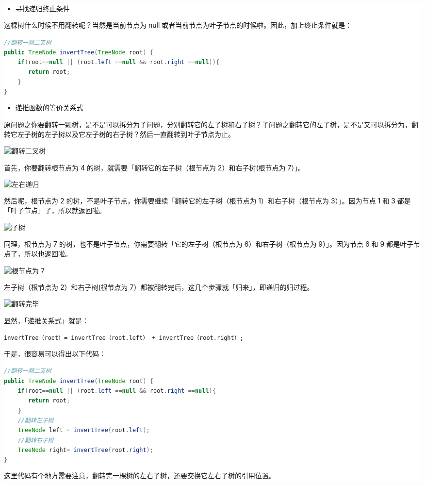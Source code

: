 
- 寻找递归终止条件

这棵树什么时候不用翻转呢？当然是当前节点为 null 或者当前节点为叶子节点的时候啦。因此，加上终止条件就是：

```java
//翻转一颗二叉树
public TreeNode invertTree(TreeNode root) {
    if(root==null || (root.left ==null && root.right ==null)){
       return root;
    }
}
```

- 递推函数的等价关系式

原问题之你要翻转一颗树，是不是可以拆分为子问题，分别翻转它的左子树和右子树？子问题之翻转它的左子树，是不是又可以拆分为，翻转它左子树的左子树以及它左子树的右子树？然后一直翻转到叶子节点为止。

![翻转二叉树](https://pic.imgdb.cn/item/6118e1255132923bf87b070a.png)

首先，你要翻转根节点为 4 的树，就需要「翻转它的左子树（根节点为 2）和右子树(根节点为 7）」。

![左右递归](https://pic.imgdb.cn/item/6118e1435132923bf87b76bf.png)

然后呢，根节点为 2 的树，不是叶子节点，你需要继续「翻转它的左子树（根节点为 1）和右子树（根节点为 3）」。因为节点 1 和 3 都是「叶子节点」了，所以就返回啦。

![子树](https://pic.imgdb.cn/item/6118e15f5132923bf87bd97f.png)

同理，根节点为 7 的树，也不是叶子节点，你需要翻转「它的左子树（根节点为 6）和右子树（根节点为 9）」。因为节点 6 和 9 都是叶子节点了，所以也返回啦。

![根节点为 7](https://pic.imgdb.cn/item/6118e1715132923bf87c1eb6.png)

左子树（根节点为 2）和右子树(根节点为 7）都被翻转完后，这几个步骤就「归来」，即递归的归过程。

![翻转完毕](https://pic.imgdb.cn/item/6118e18d5132923bf87c81a7.png)

显然，「递推关系式」就是：

```
invertTree（root）= invertTree（root.left） + invertTree（root.right）;
```

于是，很容易可以得出以下代码：

```java
//翻转一颗二叉树
public TreeNode invertTree(TreeNode root) {
    if(root==null || (root.left ==null && root.right ==null){
       return root;
    }
    //翻转左子树
    TreeNode left = invertTree(root.left);
    //翻转右子树
    TreeNode right= invertTree(root.right);
}
```

这里代码有个地方需要注意，翻转完一棵树的左右子树，还要交换它左右子树的引用位置。
